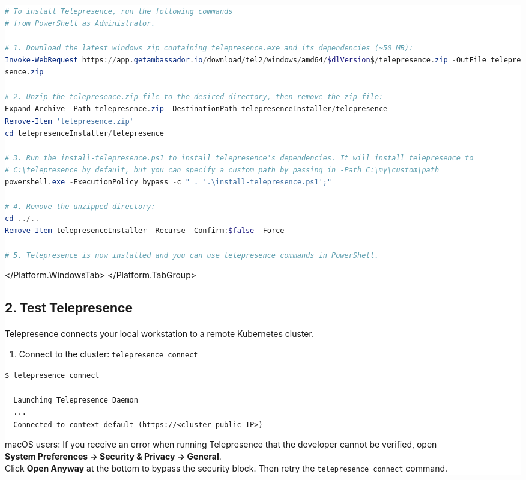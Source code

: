 ```powershell
# To install Telepresence, run the following commands
# from PowerShell as Administrator.

# 1. Download the latest windows zip containing telepresence.exe and its dependencies (~50 MB):
Invoke-WebRequest https://app.getambassador.io/download/tel2/windows/amd64/$dlVersion$/telepresence.zip -OutFile telepresence.zip

# 2. Unzip the telepresence.zip file to the desired directory, then remove the zip file:
Expand-Archive -Path telepresence.zip -DestinationPath telepresenceInstaller/telepresence
Remove-Item 'telepresence.zip'
cd telepresenceInstaller/telepresence

# 3. Run the install-telepresence.ps1 to install telepresence's dependencies. It will install telepresence to
# C:\telepresence by default, but you can specify a custom path by passing in -Path C:\my\custom\path
powershell.exe -ExecutionPolicy bypass -c " . '.\install-telepresence.ps1';"

# 4. Remove the unzipped directory:
cd ../..
Remove-Item telepresenceInstaller -Recurse -Confirm:$false -Force

# 5. Telepresence is now installed and you can use telepresence commands in PowerShell.
```

</Platform.WindowsTab>
</Platform.TabGroup>

## 2. Test Telepresence

Telepresence connects your local workstation to a remote Kubernetes cluster.

1. Connect to the cluster:
`telepresence connect`

  ```
  $ telepresence connect

    Launching Telepresence Daemon
    ...
    Connected to context default (https://<cluster-public-IP>)
  ```

  <Alert severity="info">
    macOS users: If you receive an error when running Telepresence that the developer cannot be verified, open
    <br />
    <strong>System Preferences → Security & Privacy → General</strong>.
    <br />
    Click <strong>Open Anyway</strong> at the bottom to bypass the security block. Then retry the <code>telepresence connect</code> command.
  </Alert>
